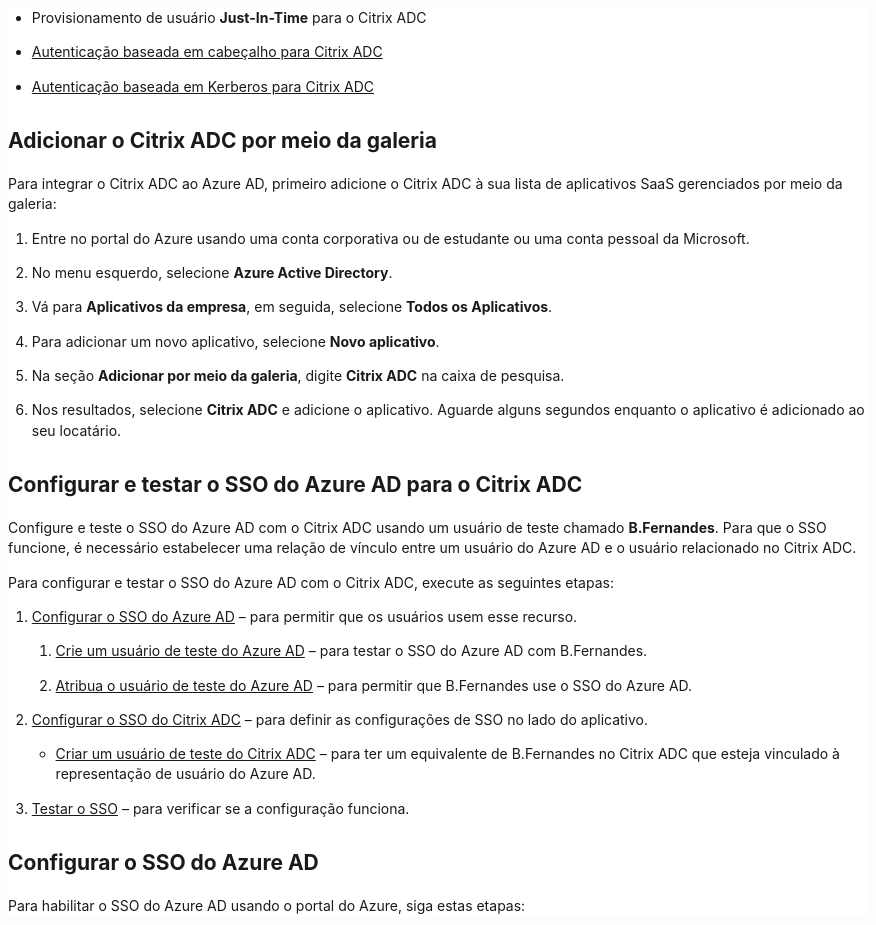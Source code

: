 * Provisionamento de usuário **Just-In-Time** para o Citrix ADC

* [Autenticação baseada em cabeçalho para Citrix ADC](#publish-the-web-server)

* [Autenticação baseada em Kerberos para Citrix ADC](citrix-netscaler-tutorial.md#publish-the-web-server)

## <a name="add-citrix-adc-from-the-gallery"></a>Adicionar o Citrix ADC por meio da galeria

Para integrar o Citrix ADC ao Azure AD, primeiro adicione o Citrix ADC à sua lista de aplicativos SaaS gerenciados por meio da galeria:

1. Entre no portal do Azure usando uma conta corporativa ou de estudante ou uma conta pessoal da Microsoft.

1. No menu esquerdo, selecione **Azure Active Directory**.

1. Vá para **Aplicativos da empresa**, em seguida, selecione **Todos os Aplicativos**.

1. Para adicionar um novo aplicativo, selecione **Novo aplicativo**.

1. Na seção **Adicionar por meio da galeria**, digite **Citrix ADC** na caixa de pesquisa.

1. Nos resultados, selecione **Citrix ADC** e adicione o aplicativo. Aguarde alguns segundos enquanto o aplicativo é adicionado ao seu locatário.

## <a name="configure-and-test-azure-ad-sso-for-citrix-adc"></a>Configurar e testar o SSO do Azure AD para o Citrix ADC

Configure e teste o SSO do Azure AD com o Citrix ADC usando um usuário de teste chamado **B.Fernandes**. Para que o SSO funcione, é necessário estabelecer uma relação de vínculo entre um usuário do Azure AD e o usuário relacionado no Citrix ADC.

Para configurar e testar o SSO do Azure AD com o Citrix ADC, execute as seguintes etapas:

1. [Configurar o SSO do Azure AD](#configure-azure-ad-sso) – para permitir que os usuários usem esse recurso.

    1. [Crie um usuário de teste do Azure AD](#create-an-azure-ad-test-user) – para testar o SSO do Azure AD com B.Fernandes.

    1. [Atribua o usuário de teste do Azure AD](#assign-the-azure-ad-test-user) – para permitir que B.Fernandes use o SSO do Azure AD.

1. [Configurar o SSO do Citrix ADC](#configure-citrix-adc-sso) – para definir as configurações de SSO no lado do aplicativo.

    * [Criar um usuário de teste do Citrix ADC](#create-a-citrix-adc-test-user) – para ter um equivalente de B.Fernandes no Citrix ADC que esteja vinculado à representação de usuário do Azure AD.

1. [Testar o SSO](#test-sso) – para verificar se a configuração funciona.

## <a name="configure-azure-ad-sso"></a>Configurar o SSO do Azure AD

Para habilitar o SSO do Azure AD usando o portal do Azure, siga estas etapas:

